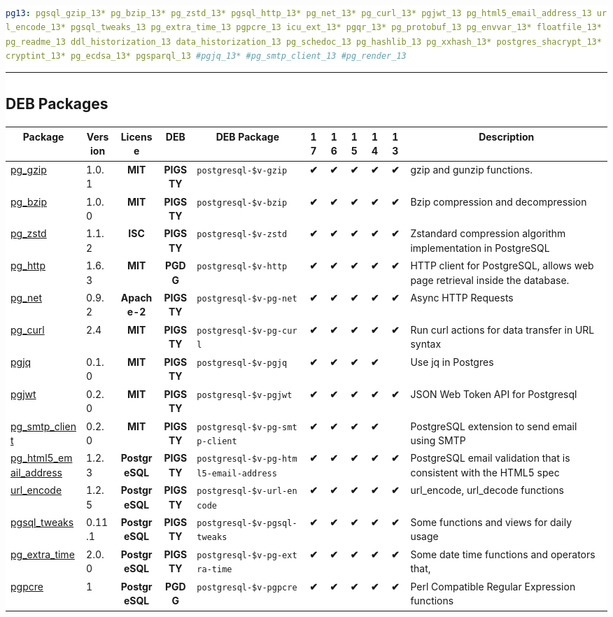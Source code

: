 ```yaml
pg13: pgsql_gzip_13* pg_bzip_13* pg_zstd_13* pgsql_http_13* pg_net_13* pg_curl_13* pgjwt_13 pg_html5_email_address_13 url_encode_13* pgsql_tweaks_13 pg_extra_time_13 pgpcre_13 icu_ext_13* pgqr_13* pg_protobuf_13 pg_envvar_13* floatfile_13* pg_readme_13 ddl_historization_13 data_historization_13 pg_schedoc_13 pg_hashlib_13 pg_xxhash_13* postgres_shacrypt_13* cryptint_13* pg_ecdsa_13* pgsparql_13 #pgjq_13* #pg_smtp_client_13 #pg_render_13
```



--------

## DEB Packages


| Package | Version | License | DEB | DEB Package | 17 | 16 | 15 | 14 | 13 | Description |
|---------|---------|:-------:|:---:|-------------|:--:|:--:|:--:|:--:|:--:|-------------|
| [pg_gzip](/gzip) | 1.0.1 | **<span class="tcblue">MIT</span>** | **<span class="tcwarn">PIGSTY</span>** | `postgresql-$v-gzip` | **<span class="tcwarn">✔</span>** | **<span class="tcwarn">✔</span>** | **<span class="tcwarn">✔</span>** | **<span class="tcwarn">✔</span>** | **<span class="tcwarn">✔</span>** | gzip and gunzip functions. |
| [pg_bzip](/bzip) | 1.0.0 | **<span class="tcblue">MIT</span>** | **<span class="tcwarn">PIGSTY</span>** | `postgresql-$v-bzip` | **<span class="tcwarn">✔</span>** | **<span class="tcwarn">✔</span>** | **<span class="tcwarn">✔</span>** | **<span class="tcwarn">✔</span>** | **<span class="tcwarn">✔</span>** | Bzip compression and decompression |
| [pg_zstd](/zstd) | 1.1.2 | **<span class="tcblue">ISC</span>** | **<span class="tcwarn">PIGSTY</span>** | `postgresql-$v-zstd` | **<span class="tcwarn">✔</span>** | **<span class="tcwarn">✔</span>** | **<span class="tcwarn">✔</span>** | **<span class="tcwarn">✔</span>** | **<span class="tcwarn">✔</span>** | Zstandard compression algorithm implementation in PostgreSQL |
| [pg_http](/http) | 1.6.3 | **<span class="tcblue">MIT</span>** | **<span class="tccyan">PGDG</span>** | `postgresql-$v-http` | **<span class="tccyan">✔</span>** | **<span class="tccyan">✔</span>** | **<span class="tccyan">✔</span>** | **<span class="tccyan">✔</span>** | **<span class="tccyan">✔</span>** | HTTP client for PostgreSQL, allows web page retrieval inside the database. |
| [pg_net](/pg_net) | 0.9.2 | **<span class="tccyan">Apache-2</span>** | **<span class="tcwarn">PIGSTY</span>** | `postgresql-$v-pg-net` | **<span class="tcwarn">✔</span>** | **<span class="tcwarn">✔</span>** | **<span class="tcwarn">✔</span>** | **<span class="tcwarn">✔</span>** | **<span class="tcwarn">✔</span>** | Async HTTP Requests |
| [pg_curl](/pg_curl) | 2.4 | **<span class="tcblue">MIT</span>** | **<span class="tcwarn">PIGSTY</span>** | `postgresql-$v-pg-curl` | **<span class="tcwarn">✔</span>** | **<span class="tcwarn">✔</span>** | **<span class="tcwarn">✔</span>** | **<span class="tcwarn">✔</span>** | **<span class="tcwarn">✔</span>** | Run curl actions for data transfer in URL syntax |
| [pgjq](/pgjq) | 0.1.0 | **<span class="tcblue">MIT</span>** | **<span class="tcwarn">PIGSTY</span>** | `postgresql-$v-pgjq` | **<span class="tcwarn">✔</span>** | **<span class="tcwarn">✔</span>** | **<span class="tcwarn">✔</span>** | **<span class="tcwarn">✔</span>** |  | Use jq in Postgres |
| [pgjwt](/pgjwt) | 0.2.0 | **<span class="tcblue">MIT</span>** | **<span class="tcwarn">PIGSTY</span>** | `postgresql-$v-pgjwt` | **<span class="tcwarn">✔</span>** | **<span class="tcwarn">✔</span>** | **<span class="tcwarn">✔</span>** | **<span class="tcwarn">✔</span>** | **<span class="tcwarn">✔</span>** | JSON Web Token API for Postgresql |
| [pg_smtp_client](/pg_smtp_client) | 0.2.0 | **<span class="tcblue">MIT</span>** | **<span class="tcwarn">PIGSTY</span>** | `postgresql-$v-pg-smtp-client` | **<span class="tcwarn">✔</span>** | **<span class="tcwarn">✔</span>** | **<span class="tcwarn">✔</span>** | **<span class="tcwarn">✔</span>** |  | PostgreSQL extension to send email using SMTP |
| [pg_html5_email_address](/pg_html5_email_address) | 1.2.3 | **<span class="tcblue">PostgreSQL</span>** | **<span class="tcwarn">PIGSTY</span>** | `postgresql-$v-pg-html5-email-address` | **<span class="tcwarn">✔</span>** | **<span class="tcwarn">✔</span>** | **<span class="tcwarn">✔</span>** | **<span class="tcwarn">✔</span>** | **<span class="tcwarn">✔</span>** | PostgreSQL email validation that is consistent with the HTML5 spec |
| [url_encode](/url_encode) | 1.2.5 | **<span class="tcblue">PostgreSQL</span>** | **<span class="tcwarn">PIGSTY</span>** | `postgresql-$v-url-encode` | **<span class="tcwarn">✔</span>** | **<span class="tcwarn">✔</span>** | **<span class="tcwarn">✔</span>** | **<span class="tcwarn">✔</span>** | **<span class="tcwarn">✔</span>** | url_encode, url_decode functions |
| [pgsql_tweaks](/pgsql_tweaks) | 0.11.1 | **<span class="tcblue">PostgreSQL</span>** | **<span class="tcwarn">PIGSTY</span>** | `postgresql-$v-pgsql-tweaks` | **<span class="tcwarn">✔</span>** | **<span class="tcwarn">✔</span>** | **<span class="tcwarn">✔</span>** | **<span class="tcwarn">✔</span>** | **<span class="tcwarn">✔</span>** | Some functions and views for daily usage |
| [pg_extra_time](/pg_extra_time) | 2.0.0 | **<span class="tcblue">PostgreSQL</span>** | **<span class="tcwarn">PIGSTY</span>** | `postgresql-$v-pg-extra-time` | **<span class="tcwarn">✔</span>** | **<span class="tcwarn">✔</span>** | **<span class="tcwarn">✔</span>** | **<span class="tcwarn">✔</span>** | **<span class="tcwarn">✔</span>** | Some date time functions and operators that, |
| [pgpcre](/pgpcre) | 1 | **<span class="tcblue">PostgreSQL</span>** | **<span class="tccyan">PGDG</span>** | `postgresql-$v-pgpcre` | **<span class="tccyan">✔</span>** | **<span class="tccyan">✔</span>** | **<span class="tccyan">✔</span>** | **<span class="tccyan">✔</span>** | **<span class="tccyan">✔</span>** | Perl Compatible Regular Expression functions |
